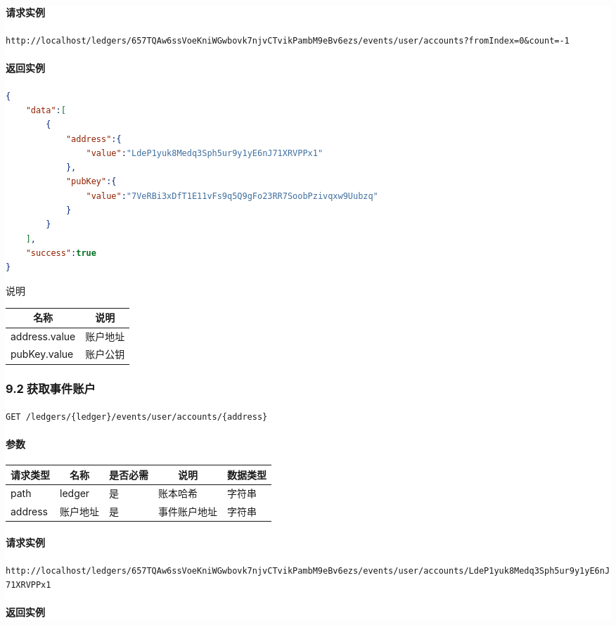 
#### 请求实例
```http
http://localhost/ledgers/657TQAw6ssVoeKniWGwbovk7njvCTvikPambM9eBv6ezs/events/user/accounts?fromIndex=0&count=-1
```

#### 返回实例

```json
{
    "data":[
        {
            "address":{
                "value":"LdeP1yuk8Medq3Sph5ur9y1yE6nJ71XRVPPx1"
            },
            "pubKey":{
                "value":"7VeRBi3xDfT1E11vFs9q5Q9gFo23RR7SoobPzivqxw9Uubzq"
            }
        }
    ],
    "success":true
}
```

说明

|名称|说明|
|---|---|
|address.value|账户地址|
|pubKey.value|账户公钥|

### 9.2 获取事件账户

```http
GET /ledgers/{ledger}/events/user/accounts/{address}
```

#### 参数

|请求类型|名称|是否必需|说明|数据类型|
|---|---|---|---|---|
|path|ledger|是|账本哈希|字符串|
|address|账户地址|是|事件账户地址|字符串|


#### 请求实例
```http
http://localhost/ledgers/657TQAw6ssVoeKniWGwbovk7njvCTvikPambM9eBv6ezs/events/user/accounts/LdeP1yuk8Medq3Sph5ur9y1yE6nJ71XRVPPx1
```

#### 返回实例
